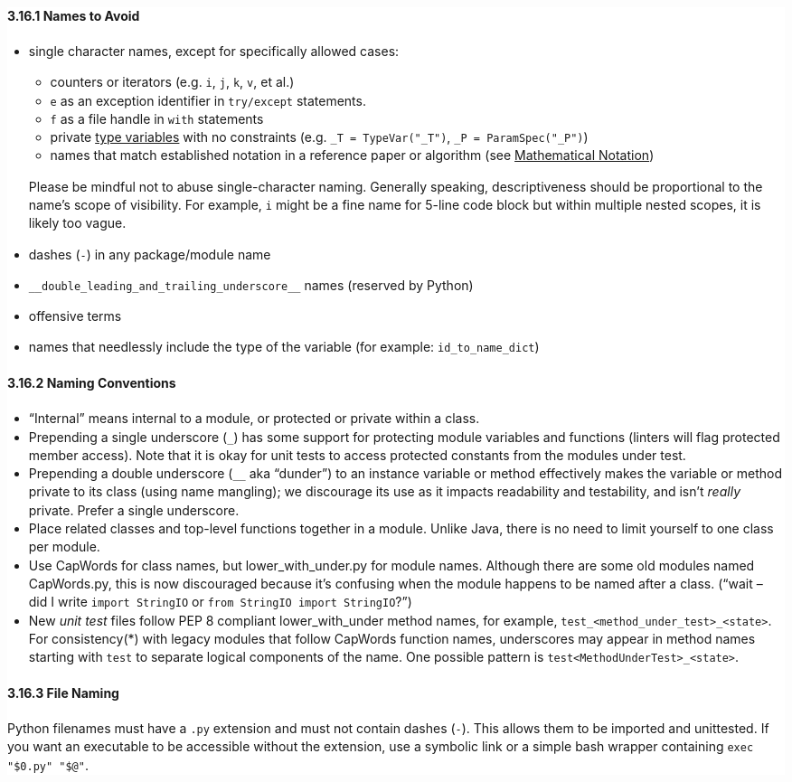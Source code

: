 



#### 3.16.1 Names to Avoid

- single character names, except for specifically allowed cases:

  - counters or iterators (e.g. `i`, `j`, `k`, `v`, et al.)
  - `e` as an exception identifier in `try/except` statements.
  - `f` as a file handle in `with` statements
  - private [type variables](https://google.github.io/styleguide/pyguide.html#typing-type-var) with no constraints (e.g. `_T = TypeVar("_T")`, `_P = ParamSpec("_P")`)
  - names that match established notation in a reference paper or algorithm (see [Mathematical Notation](https://google.github.io/styleguide/pyguide.html#math-notation))

  Please be mindful not to abuse single-character naming. Generally speaking, descriptiveness should be proportional to the name’s scope of visibility. For example, `i` might be a fine name for 5-line code block but within multiple nested scopes, it is likely too vague.

- dashes (`-`) in any package/module name

- `__double_leading_and_trailing_underscore__` names (reserved by Python)

- offensive terms

- names that needlessly include the type of the variable (for example: `id_to_name_dict`)



#### 3.16.2 Naming Conventions

- “Internal” means internal to a module, or protected or private within a class.
- Prepending a single underscore (`_`) has some support for protecting module variables and functions (linters will flag protected member access). Note that it is okay for unit tests to access protected constants from the modules under test.
- Prepending a double underscore (`__` aka “dunder”) to an instance variable or method effectively makes the variable or method private to its class (using name mangling); we discourage its use as it impacts readability and testability, and isn’t *really* private. Prefer a single underscore.
- Place related classes and top-level functions together in a module. Unlike Java, there is no need to limit yourself to one class per module.
- Use CapWords for class names, but lower_with_under.py for module names. Although there are some old modules named CapWords.py, this is now discouraged because it’s confusing when the module happens to be named after a class. (“wait – did I write `import StringIO` or `from StringIO import StringIO`?”)
- New *unit test* files follow PEP 8 compliant lower_with_under method names, for example, `test_<method_under_test>_<state>`. For consistency(*) with legacy modules that follow CapWords function names, underscores may appear in method names starting with `test` to separate logical components of the name. One possible pattern is `test<MethodUnderTest>_<state>`.



#### 3.16.3 File Naming

Python filenames must have a `.py` extension and must not contain dashes (`-`). This allows them to be imported and unittested. If you want an executable to be accessible without the extension, use a symbolic link or a simple bash wrapper containing `exec "$0.py" "$@"`.

